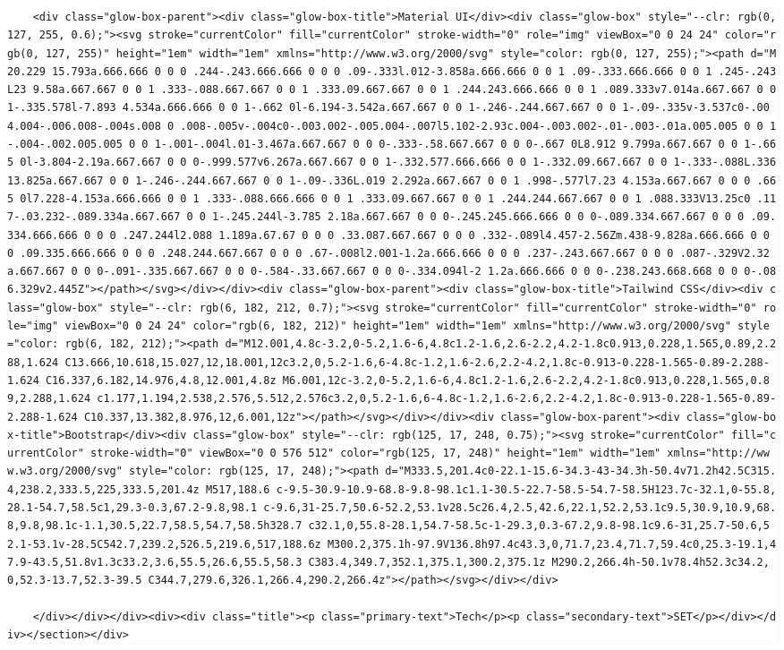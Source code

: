 		<div class="glow-box-parent"><div class="glow-box-title">Material UI</div><div class="glow-box" style="--clr: rgb(0, 127, 255, 0.6);"><svg stroke="currentColor" fill="currentColor" stroke-width="0" role="img" viewBox="0 0 24 24" color="rgb(0, 127, 255)" height="1em" width="1em" xmlns="http://www.w3.org/2000/svg" style="color: rgb(0, 127, 255);"><path d="M20.229 15.793a.666.666 0 0 0 .244-.243.666.666 0 0 0 .09-.333l.012-3.858a.666.666 0 0 1 .09-.333.666.666 0 0 1 .245-.243L23 9.58a.667.667 0 0 1 .333-.088.667.667 0 0 1 .333.09.667.667 0 0 1 .244.243.666.666 0 0 1 .089.333v7.014a.667.667 0 0 1-.335.578l-7.893 4.534a.666.666 0 0 1-.662 0l-6.194-3.542a.667.667 0 0 1-.246-.244.667.667 0 0 1-.09-.335v-3.537c0-.004.004-.006.008-.004s.008 0 .008-.005v-.004c0-.003.002-.005.004-.007l5.102-2.93c.004-.003.002-.01-.003-.01a.005.005 0 0 1-.004-.002.005.005 0 0 1-.001-.004l.01-3.467a.667.667 0 0 0-.333-.58.667.667 0 0 0-.667 0L8.912 9.799a.667.667 0 0 1-.665 0l-3.804-2.19a.667.667 0 0 0-.999.577v6.267a.667.667 0 0 1-.332.577.666.666 0 0 1-.332.09.667.667 0 0 1-.333-.088L.336 13.825a.667.667 0 0 1-.246-.244.667.667 0 0 1-.09-.336L.019 2.292a.667.667 0 0 1 .998-.577l7.23 4.153a.667.667 0 0 0 .665 0l7.228-4.153a.666.666 0 0 1 .333-.088.666.666 0 0 1 .333.09.667.667 0 0 1 .244.244.667.667 0 0 1 .088.333V13.25c0 .117-.03.232-.089.334a.667.667 0 0 1-.245.244l-3.785 2.18a.667.667 0 0 0-.245.245.666.666 0 0 0-.089.334.667.667 0 0 0 .09.334.666.666 0 0 0 .247.244l2.088 1.189a.67.67 0 0 0 .33.087.667.667 0 0 0 .332-.089l4.457-2.56Zm.438-9.828a.666.666 0 0 0 .09.335.666.666 0 0 0 .248.244.667.667 0 0 0 .67-.008l2.001-1.2a.666.666 0 0 0 .237-.243.667.667 0 0 0 .087-.329V2.32a.667.667 0 0 0-.091-.335.667.667 0 0 0-.584-.33.667.667 0 0 0-.334.094l-2 1.2a.666.666 0 0 0-.238.243.668.668 0 0 0-.086.329v2.445Z"></path></svg></div></div><div class="glow-box-parent"><div class="glow-box-title">Tailwind CSS</div><div class="glow-box" style="--clr: rgb(6, 182, 212, 0.7);"><svg stroke="currentColor" fill="currentColor" stroke-width="0" role="img" viewBox="0 0 24 24" color="rgb(6, 182, 212)" height="1em" width="1em" xmlns="http://www.w3.org/2000/svg" style="color: rgb(6, 182, 212);"><path d="M12.001,4.8c-3.2,0-5.2,1.6-6,4.8c1.2-1.6,2.6-2.2,4.2-1.8c0.913,0.228,1.565,0.89,2.288,1.624 C13.666,10.618,15.027,12,18.001,12c3.2,0,5.2-1.6,6-4.8c-1.2,1.6-2.6,2.2-4.2,1.8c-0.913-0.228-1.565-0.89-2.288-1.624 C16.337,6.182,14.976,4.8,12.001,4.8z M6.001,12c-3.2,0-5.2,1.6-6,4.8c1.2-1.6,2.6-2.2,4.2-1.8c0.913,0.228,1.565,0.89,2.288,1.624 c1.177,1.194,2.538,2.576,5.512,2.576c3.2,0,5.2-1.6,6-4.8c-1.2,1.6-2.6,2.2-4.2,1.8c-0.913-0.228-1.565-0.89-2.288-1.624 C10.337,13.382,8.976,12,6.001,12z"></path></svg></div></div><div class="glow-box-parent"><div class="glow-box-title">Bootstrap</div><div class="glow-box" style="--clr: rgb(125, 17, 248, 0.75);"><svg stroke="currentColor" fill="currentColor" stroke-width="0" viewBox="0 0 576 512" color="rgb(125, 17, 248)" height="1em" width="1em" xmlns="http://www.w3.org/2000/svg" style="color: rgb(125, 17, 248);"><path d="M333.5,201.4c0-22.1-15.6-34.3-43-34.3h-50.4v71.2h42.5C315.4,238.2,333.5,225,333.5,201.4z M517,188.6 c-9.5-30.9-10.9-68.8-9.8-98.1c1.1-30.5-22.7-58.5-54.7-58.5H123.7c-32.1,0-55.8,28.1-54.7,58.5c1,29.3-0.3,67.2-9.8,98.1 c-9.6,31-25.7,50.6-52.2,53.1v28.5c26.4,2.5,42.6,22.1,52.2,53.1c9.5,30.9,10.9,68.8,9.8,98.1c-1.1,30.5,22.7,58.5,54.7,58.5h328.7 c32.1,0,55.8-28.1,54.7-58.5c-1-29.3,0.3-67.2,9.8-98.1c9.6-31,25.7-50.6,52.1-53.1v-28.5C542.7,239.2,526.5,219.6,517,188.6z M300.2,375.1h-97.9V136.8h97.4c43.3,0,71.7,23.4,71.7,59.4c0,25.3-19.1,47.9-43.5,51.8v1.3c33.2,3.6,55.5,26.6,55.5,58.3 C383.4,349.7,352.1,375.1,300.2,375.1z M290.2,266.4h-50.1v78.4h52.3c34.2,0,52.3-13.7,52.3-39.5 C344.7,279.6,326.1,266.4,290.2,266.4z"></path></svg></div></div>
		
		</div></div></div><div><div class="title"><p class="primary-text">Tech</p><p class="secondary-text">SET</p></div></div></section></div> 	

</body>
<style>
:root {
    --text: hsl(0, 0%, 100%);
    --text-reverse: hsl(0, 0%, 0%);
    --textDim: hsl(0, 0%, 60%);
    --background: hsl(0, 0%, 0%);
    --background-reverse: hsl(0, 0%, 100%);
    --scroll-bar: 31, 195, 255;
    --primary: 31, 195, 255;
    --primaryBg: hsla(155, 100%, 65%, 1%);
    --primaryHi: hsla(155, 100%, 75%, 25%);
    --primaryFg: hsl(155, 100%, 85%);
    --secondary: hsl(156, 51%, 14%);
    --secondaryFg: hsl(156, 51%, 75%);
    --secondaryBg: hsla(156, 51%, 14%, 5%);
    --secondaryHi: hsla(156, 51%, 30%, 50%);
    --accent: hsl(155, 100%, 94%);
    --accentBg: hsla(155, 100%, 94%, 1%);
    --accentHi: hsla(155, 100%, 100%, 25%)
}
